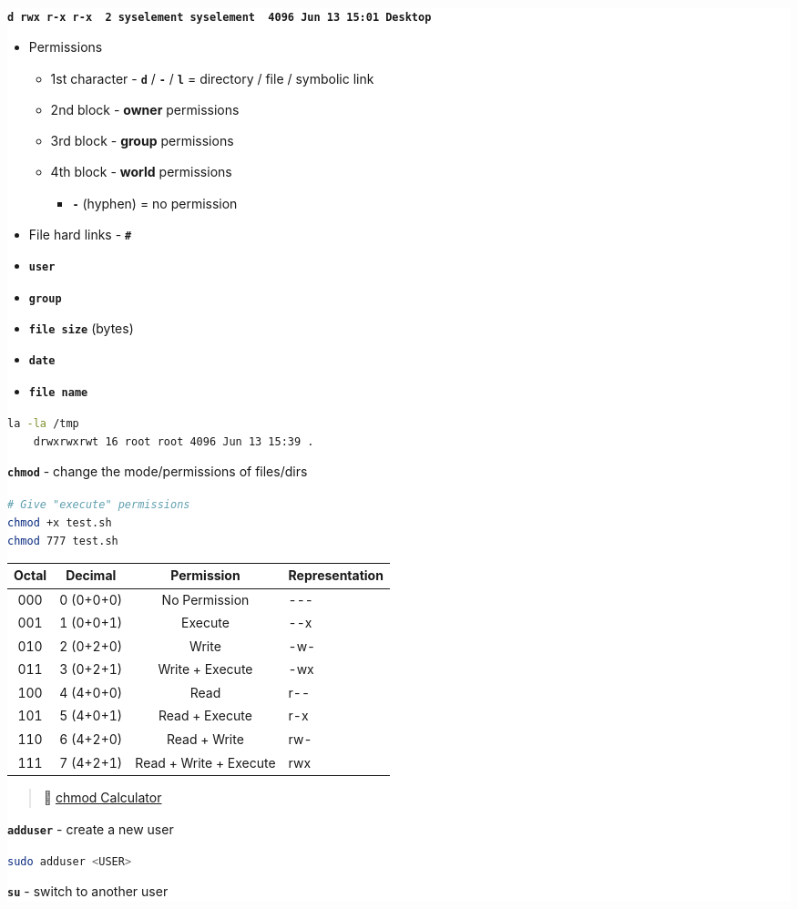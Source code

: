 **`d rwx r-x r-x  2 syselement syselement  4096 Jun 13 15:01 Desktop `**

- Permissions

  - 1st character - **`d`** / **`-`** / **`l`** = directory / file / symbolic link

  - 2nd block - **owner** permissions

  - 3rd block - **group** permissions

  - 4th block - **world** permissions
    - **`-`** (hyphen) = no permission

- File hard links - **`#`**
- **`user`**
- **`group`**
- **`file size`** (bytes)
- **`date`**
- **`file name`** 

```bash
la -la /tmp
	drwxrwxrwt 16 root root 4096 Jun 13 15:39 .
```

**`chmod`** - change the mode/permissions of files/dirs 

```bash
# Give "execute" permissions
chmod +x test.sh
chmod 777 test.sh
```

| Octal |  Decimal  |       Permission       | Representation |
| :---: | :-------: | :--------------------: | -------------- |
|  000  | 0 (0+0+0) |     No Permission      | ---            |
|  001  | 1 (0+0+1) |        Execute         | --x            |
|  010  | 2 (0+2+0) |         Write          | -w-            |
|  011  | 3 (0+2+1) |    Write + Execute     | -wx            |
|  100  | 4 (4+0+0) |          Read          | r--            |
|  101  | 5 (4+0+1) |     Read + Execute     | r-x            |
|  110  | 6 (4+2+0) |      Read + Write      | rw-            |
|  111  | 7 (4+2+1) | Read + Write + Execute | rwx            |

> 🔗 [chmod Calculator](https://nettools.club/chmod_calc)

**`adduser`** - create a new user

```bash
sudo adduser <USER>
```

**`su`** - switch to another user
